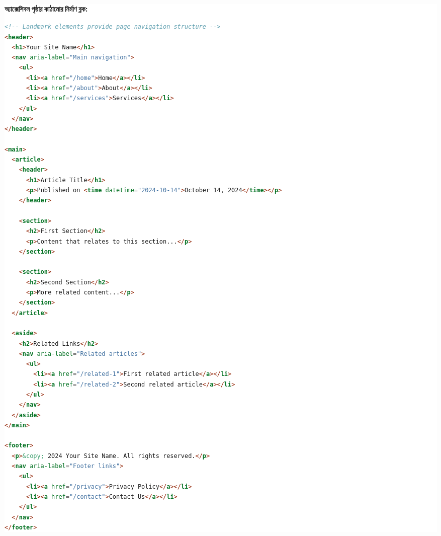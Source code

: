 **অ্যাক্সেসিবল পৃষ্ঠার কাঠামোর নির্মাণ ব্লক:**

```html
<!-- Landmark elements provide page navigation structure -->
<header>
  <h1>Your Site Name</h1>
  <nav aria-label="Main navigation">
    <ul>
      <li><a href="/home">Home</a></li>
      <li><a href="/about">About</a></li>
      <li><a href="/services">Services</a></li>
    </ul>
  </nav>
</header>

<main>
  <article>
    <header>
      <h1>Article Title</h1>
      <p>Published on <time datetime="2024-10-14">October 14, 2024</time></p>
    </header>
    
    <section>
      <h2>First Section</h2>
      <p>Content that relates to this section...</p>
    </section>
    
    <section>
      <h2>Second Section</h2>
      <p>More related content...</p>
    </section>
  </article>
  
  <aside>
    <h2>Related Links</h2>
    <nav aria-label="Related articles">
      <ul>
        <li><a href="/related-1">First related article</a></li>
        <li><a href="/related-2">Second related article</a></li>
      </ul>
    </nav>
  </aside>
</main>

<footer>
  <p>&copy; 2024 Your Site Name. All rights reserved.</p>
  <nav aria-label="Footer links">
    <ul>
      <li><a href="/privacy">Privacy Policy</a></li>
      <li><a href="/contact">Contact Us</a></li>
    </ul>
  </nav>
</footer>
```
